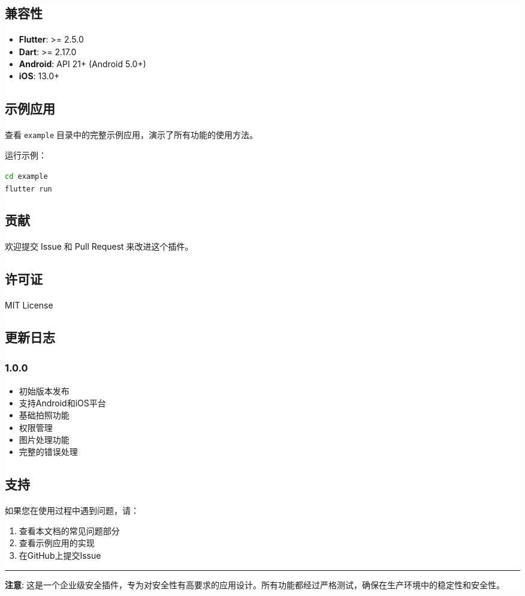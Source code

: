 ## 兼容性

- **Flutter**: >= 2.5.0
- **Dart**: >= 2.17.0
- **Android**: API 21+ (Android 5.0+)
- **iOS**: 13.0+

## 示例应用

查看 `example` 目录中的完整示例应用，演示了所有功能的使用方法。

运行示例：

```bash
cd example
flutter run
```

## 贡献

欢迎提交 Issue 和 Pull Request 来改进这个插件。

## 许可证

MIT License

## 更新日志

### 1.0.0
- 初始版本发布
- 支持Android和iOS平台
- 基础拍照功能
- 权限管理
- 图片处理功能
- 完整的错误处理

## 支持

如果您在使用过程中遇到问题，请：

1. 查看本文档的常见问题部分
2. 查看示例应用的实现
3. 在GitHub上提交Issue

---

**注意**: 这是一个企业级安全插件，专为对安全性有高要求的应用设计。所有功能都经过严格测试，确保在生产环境中的稳定性和安全性。

